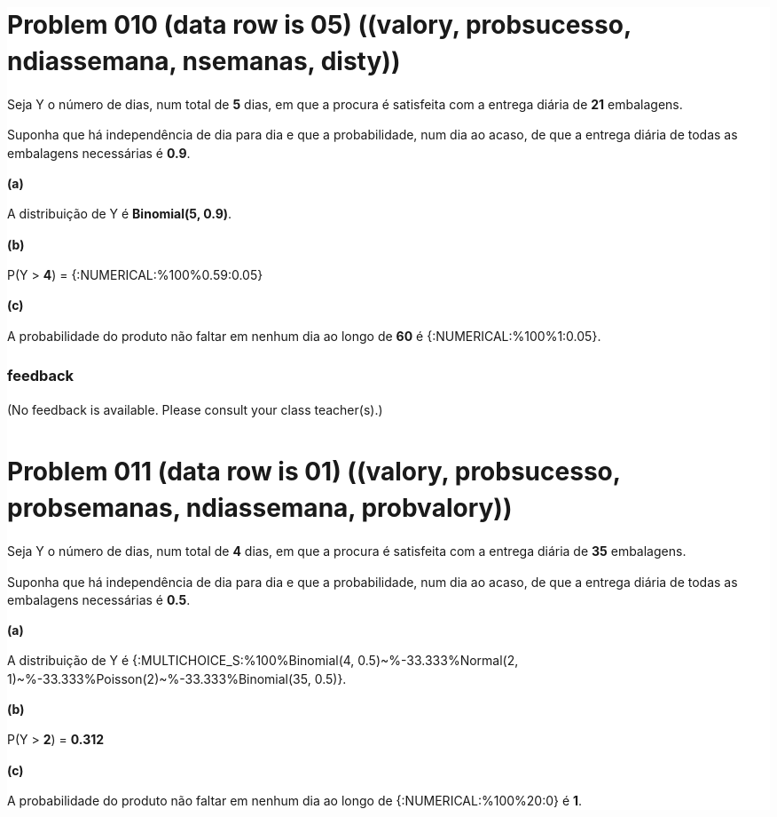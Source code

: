 


# Problem 010 (data row is 05) ((valory, probsucesso, ndiassemana, nsemanas, disty))


Seja Y o número de dias, num total de **5** dias, em que a procura é satisfeita com a entrega diária de **21** embalagens.


Suponha que há independência de dia para dia e que a probabilidade, num dia ao acaso, de que a entrega diária de todas as embalagens necessárias é **0.9**.

**(a)**

A distribuição de Y é **Binomial(5, 0.9)**.

**(b)**

P(Y > **4**) = {:NUMERICAL:%100%0.59:0.05}

**(c)**

A probabilidade do produto não faltar em nenhum dia ao longo de **60** é {:NUMERICAL:%100%1:0.05}.




### feedback


(No feedback is available. Please consult your class teacher(s).)




# Problem 011 (data row is 01) ((valory, probsucesso, probsemanas, ndiassemana, probvalory))


Seja Y o número de dias, num total de **4** dias, em que a procura é satisfeita com a entrega diária de **35** embalagens.


Suponha que há independência de dia para dia e que a probabilidade, num dia ao acaso, de que a entrega diária de todas as embalagens necessárias é **0.5**.

**(a)**

A distribuição de Y é {:MULTICHOICE_S:%100%Binomial(4, 0.5)\~%-33.333%Normal(2, 1)\~%-33.333%Poisson(2)\~%-33.333%Binomial(35, 0.5)}.

**(b)**

P(Y > **2**) = **0.312**

**(c)**

A probabilidade do produto não faltar em nenhum dia ao longo de {:NUMERICAL:%100%20:0} é **1**.



